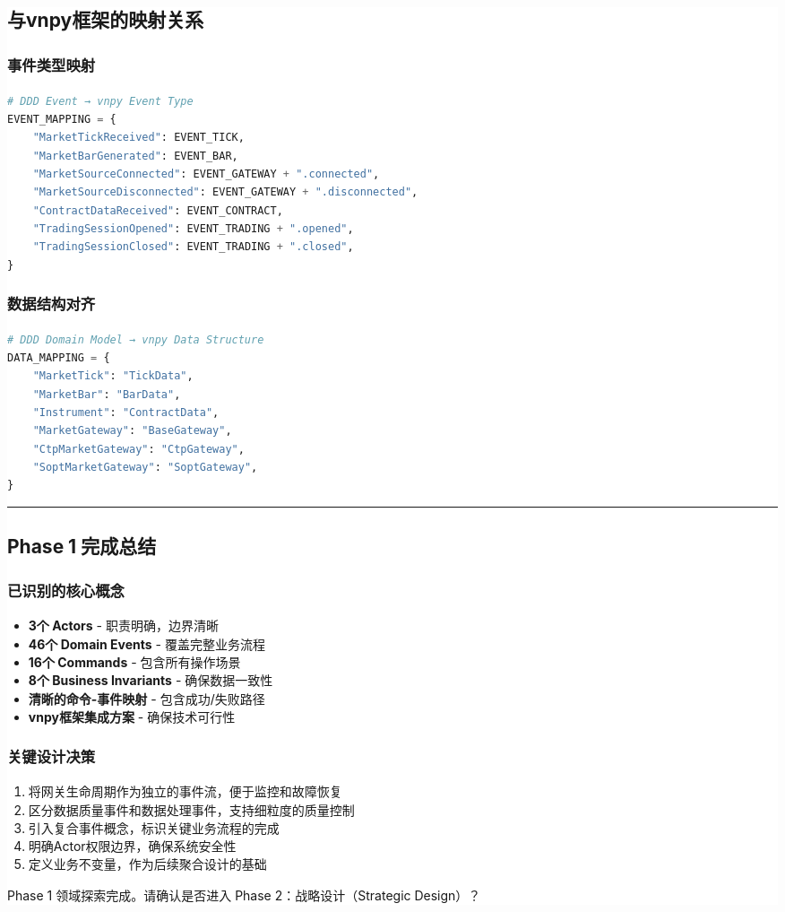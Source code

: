 ## 与vnpy框架的映射关系

### 事件类型映射
```python
# DDD Event → vnpy Event Type
EVENT_MAPPING = {
    "MarketTickReceived": EVENT_TICK,
    "MarketBarGenerated": EVENT_BAR,
    "MarketSourceConnected": EVENT_GATEWAY + ".connected",
    "MarketSourceDisconnected": EVENT_GATEWAY + ".disconnected",
    "ContractDataReceived": EVENT_CONTRACT,
    "TradingSessionOpened": EVENT_TRADING + ".opened",
    "TradingSessionClosed": EVENT_TRADING + ".closed",
}
```

### 数据结构对齐
```python
# DDD Domain Model → vnpy Data Structure
DATA_MAPPING = {
    "MarketTick": "TickData",
    "MarketBar": "BarData",
    "Instrument": "ContractData",
    "MarketGateway": "BaseGateway",
    "CtpMarketGateway": "CtpGateway",
    "SoptMarketGateway": "SoptGateway",
}
```

---

## Phase 1 完成总结

### 已识别的核心概念
- **3个 Actors** - 职责明确，边界清晰
- **46个 Domain Events** - 覆盖完整业务流程
- **16个 Commands** - 包含所有操作场景
- **8个 Business Invariants** - 确保数据一致性
- **清晰的命令-事件映射** - 包含成功/失败路径
- **vnpy框架集成方案** - 确保技术可行性

### 关键设计决策
1. 将网关生命周期作为独立的事件流，便于监控和故障恢复
2. 区分数据质量事件和数据处理事件，支持细粒度的质量控制
3. 引入复合事件概念，标识关键业务流程的完成
4. 明确Actor权限边界，确保系统安全性
5. 定义业务不变量，作为后续聚合设计的基础

Phase 1 领域探索完成。请确认是否进入 Phase 2：战略设计（Strategic Design）？
